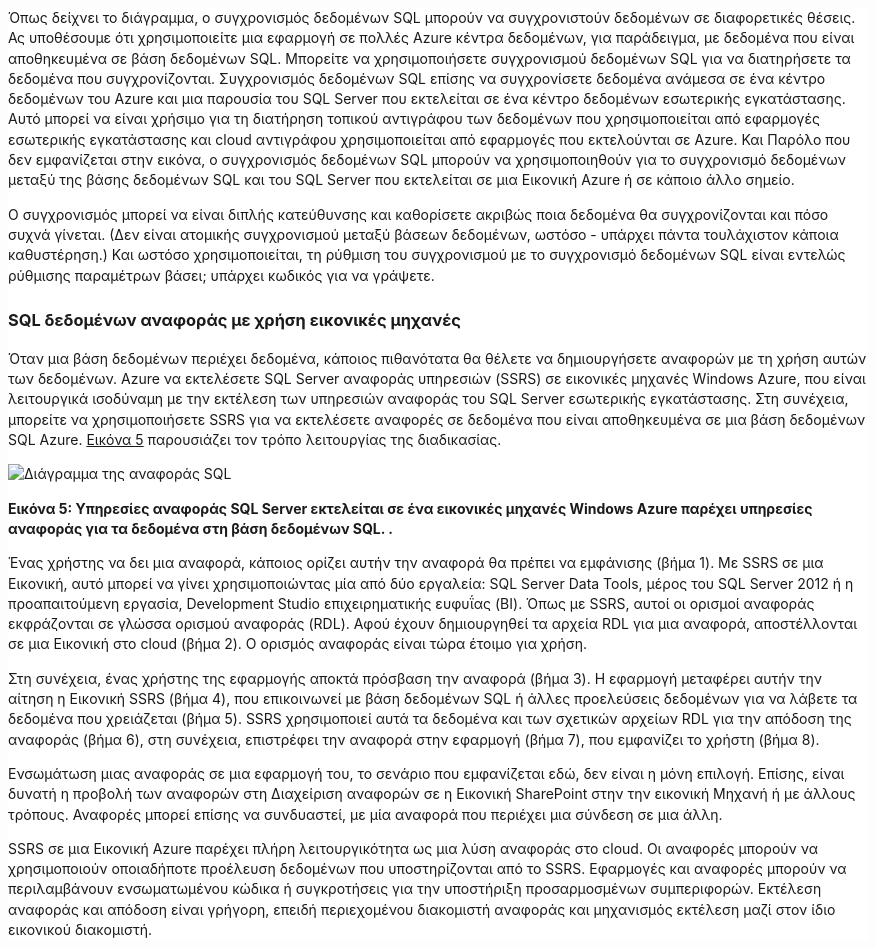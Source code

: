 Όπως δείχνει το διάγραμμα, ο συγχρονισμός δεδομένων SQL μπορούν να συγχρονιστούν δεδομένων σε διαφορετικές θέσεις. Ας υποθέσουμε ότι χρησιμοποιείτε μια εφαρμογή σε πολλές Azure κέντρα δεδομένων, για παράδειγμα, με δεδομένα που είναι αποθηκευμένα σε βάση δεδομένων SQL. Μπορείτε να χρησιμοποιήσετε συγχρονισμού δεδομένων SQL για να διατηρήσετε τα δεδομένα που συγχρονίζονται. Συγχρονισμός δεδομένων SQL επίσης να συγχρονίσετε δεδομένα ανάμεσα σε ένα κέντρο δεδομένων του Azure και μια παρουσία του SQL Server που εκτελείται σε ένα κέντρο δεδομένων εσωτερικής εγκατάστασης. Αυτό μπορεί να είναι χρήσιμο για τη διατήρηση τοπικού αντιγράφου των δεδομένων που χρησιμοποιείται από εφαρμογές εσωτερικής εγκατάστασης και cloud αντιγράφου χρησιμοποιείται από εφαρμογές που εκτελούνται σε Azure. Και Παρόλο που δεν εμφανίζεται στην εικόνα, ο συγχρονισμός δεδομένων SQL μπορούν να χρησιμοποιηθούν για το συγχρονισμό δεδομένων μεταξύ της βάσης δεδομένων SQL και του SQL Server που εκτελείται σε μια Εικονική Azure ή σε κάποιο άλλο σημείο.

Ο συγχρονισμός μπορεί να είναι διπλής κατεύθυνσης και καθορίσετε ακριβώς ποια δεδομένα θα συγχρονίζονται και πόσο συχνά γίνεται. (Δεν είναι ατομικής συγχρονισμού μεταξύ βάσεων δεδομένων, ωστόσο - υπάρχει πάντα τουλάχιστον κάποια καθυστέρηση.) Και ωστόσο χρησιμοποιείται, τη ρύθμιση του συγχρονισμού με το συγχρονισμό δεδομένων SQL είναι εντελώς ρύθμισης παραμέτρων βάσει; υπάρχει κωδικός για να γράψετε.


### <a name="datarpt"></a>SQL δεδομένων αναφοράς με χρήση εικονικές μηχανές

Όταν μια βάση δεδομένων περιέχει δεδομένα, κάποιος πιθανότατα θα θέλετε να δημιουργήσετε αναφορών με τη χρήση αυτών των δεδομένων. Azure να εκτελέσετε SQL Server αναφοράς υπηρεσιών (SSRS) σε εικονικές μηχανές Windows Azure, που είναι λειτουργικά ισοδύναμη με την εκτέλεση των υπηρεσιών αναφοράς του SQL Server εσωτερικής εγκατάστασης. Στη συνέχεια, μπορείτε να χρησιμοποιήσετε SSRS για να εκτελέσετε αναφορές σε δεδομένα που είναι αποθηκευμένα σε μια βάση δεδομένων SQL Azure.  [Εικόνα 5](#Fig5) παρουσιάζει τον τρόπο λειτουργίας της διαδικασίας.

<a name="Fig5"></a>![Διάγραμμα της αναφοράς SQL][SQL-report]
 
**Εικόνα 5: Υπηρεσίες αναφοράς SQL Server εκτελείται σε ένα εικονικές μηχανές Windows Azure παρέχει υπηρεσίες αναφοράς για τα δεδομένα στη βάση δεδομένων SQL. .**

Ένας χρήστης να δει μια αναφορά, κάποιος ορίζει αυτήν την αναφορά θα πρέπει να εμφάνισης (βήμα 1). Με SSRS σε μια Εικονική, αυτό μπορεί να γίνει χρησιμοποιώντας μία από δύο εργαλεία: SQL Server Data Tools, μέρος του SQL Server 2012 ή η προαπαιτούμενη εργασία, Development Studio επιχειρηματικής ευφυΐας (BI). Όπως με SSRS, αυτοί οι ορισμοί αναφοράς εκφράζονται σε γλώσσα ορισμού αναφοράς (RDL). Αφού έχουν δημιουργηθεί τα αρχεία RDL για μια αναφορά, αποστέλλονται σε μια Εικονική στο cloud (βήμα 2). Ο ορισμός αναφοράς είναι τώρα έτοιμο για χρήση.

Στη συνέχεια, ένας χρήστης της εφαρμογής αποκτά πρόσβαση την αναφορά (βήμα 3). Η εφαρμογή μεταφέρει αυτήν την αίτηση η Εικονική SSRS (βήμα 4), που επικοινωνεί με βάση δεδομένων SQL ή άλλες προελεύσεις δεδομένων για να λάβετε τα δεδομένα που χρειάζεται (βήμα 5). SSRS χρησιμοποιεί αυτά τα δεδομένα και των σχετικών αρχείων RDL για την απόδοση της αναφοράς (βήμα 6), στη συνέχεια, επιστρέφει την αναφορά στην εφαρμογή (βήμα 7), που εμφανίζει το χρήστη (βήμα 8).

Ενσωμάτωση μιας αναφοράς σε μια εφαρμογή του, το σενάριο που εμφανίζεται εδώ, δεν είναι η μόνη επιλογή. Επίσης, είναι δυνατή η προβολή των αναφορών στη Διαχείριση αναφορών σε η Εικονική SharePoint στην την εικονική Μηχανή ή με άλλους τρόπους. Αναφορές μπορεί επίσης να συνδυαστεί, με μία αναφορά που περιέχει μια σύνδεση σε μια άλλη.

SSRS σε μια Εικονική Azure παρέχει πλήρη λειτουργικότητα ως μια λύση αναφοράς στο cloud. Οι αναφορές μπορούν να χρησιμοποιούν οποιαδήποτε προέλευση δεδομένων που υποστηρίζονται από το SSRS. Εφαρμογές και αναφορές μπορούν να περιλαμβάνουν ενσωματωμένου κώδικα ή συγκροτήσεις για την υποστήριξη προσαρμοσμένων συμπεριφορών. Εκτέλεση αναφοράς και απόδοση είναι γρήγορη, επειδή περιεχομένου διακομιστή αναφοράς και μηχανισμός εκτέλεση μαζί στον ίδιο εικονικού διακομιστή.


[blobs]: ./media/cloud-storage/Data_01_Blobs.png
[SQLSvr-vm]: ./media/cloud-storage/Data_02_SQLSvrVM.png
[SQL-db]: ./media/cloud-storage/Data_03_SQLdb.png
[SQL-datasync]: ./media/cloud-storage/Data_04_SQLDataSync.png
[SQL-report]: ./media/cloud-storage/Data_05_SQLReporting.png
[SQL-tblstor]: ./media/cloud-storage/Data_06_TblStorage.png
[hadoop]: ./media/cloud-storage/Data_07_Hadoop.png